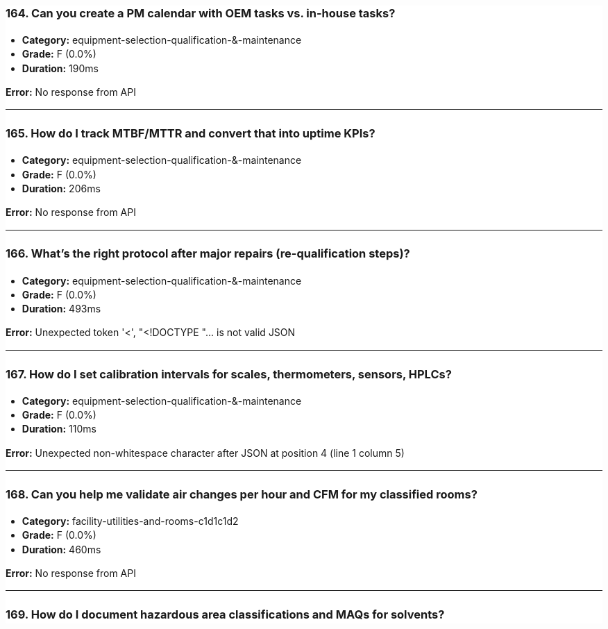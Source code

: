### 164. Can you create a PM calendar with OEM tasks vs. in-house tasks?

- **Category:** equipment-selection-qualification-&-maintenance
- **Grade:** F (0.0%)
- **Duration:** 190ms

**Error:** No response from API

---

### 165. How do I track MTBF/MTTR and convert that into uptime KPIs?

- **Category:** equipment-selection-qualification-&-maintenance
- **Grade:** F (0.0%)
- **Duration:** 206ms

**Error:** No response from API

---

### 166. What’s the right protocol after major repairs (re-qualification steps)?

- **Category:** equipment-selection-qualification-&-maintenance
- **Grade:** F (0.0%)
- **Duration:** 493ms

**Error:** Unexpected token '<', "<!DOCTYPE "... is not valid JSON

---

### 167. How do I set calibration intervals for scales, thermometers, sensors, HPLCs?

- **Category:** equipment-selection-qualification-&-maintenance
- **Grade:** F (0.0%)
- **Duration:** 110ms

**Error:** Unexpected non-whitespace character after JSON at position 4 (line 1 column 5)

---

### 168. Can you help me validate air changes per hour and CFM for my classified rooms?

- **Category:** facility-utilities-and-rooms-c1d1c1d2
- **Grade:** F (0.0%)
- **Duration:** 460ms

**Error:** No response from API

---

### 169. How do I document hazardous area classifications and MAQs for solvents?
